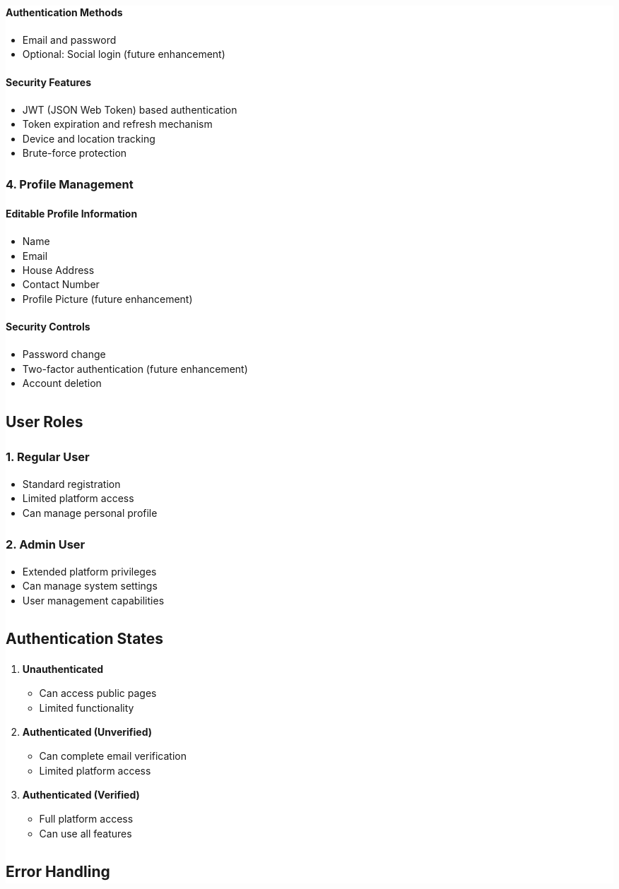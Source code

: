 #### Authentication Methods
- Email and password
- Optional: Social login (future enhancement)

#### Security Features
- JWT (JSON Web Token) based authentication
- Token expiration and refresh mechanism
- Device and location tracking
- Brute-force protection

### 4. Profile Management

#### Editable Profile Information
- Name
- Email
- House Address
- Contact Number
- Profile Picture (future enhancement)

#### Security Controls
- Password change
- Two-factor authentication (future enhancement)
- Account deletion

## User Roles

### 1. Regular User
- Standard registration
- Limited platform access
- Can manage personal profile

### 2. Admin User
- Extended platform privileges
- Can manage system settings
- User management capabilities

## Authentication States

1. **Unauthenticated**
   - Can access public pages
   - Limited functionality

2. **Authenticated (Unverified)**
   - Can complete email verification
   - Limited platform access

3. **Authenticated (Verified)**
   - Full platform access
   - Can use all features

## Error Handling
